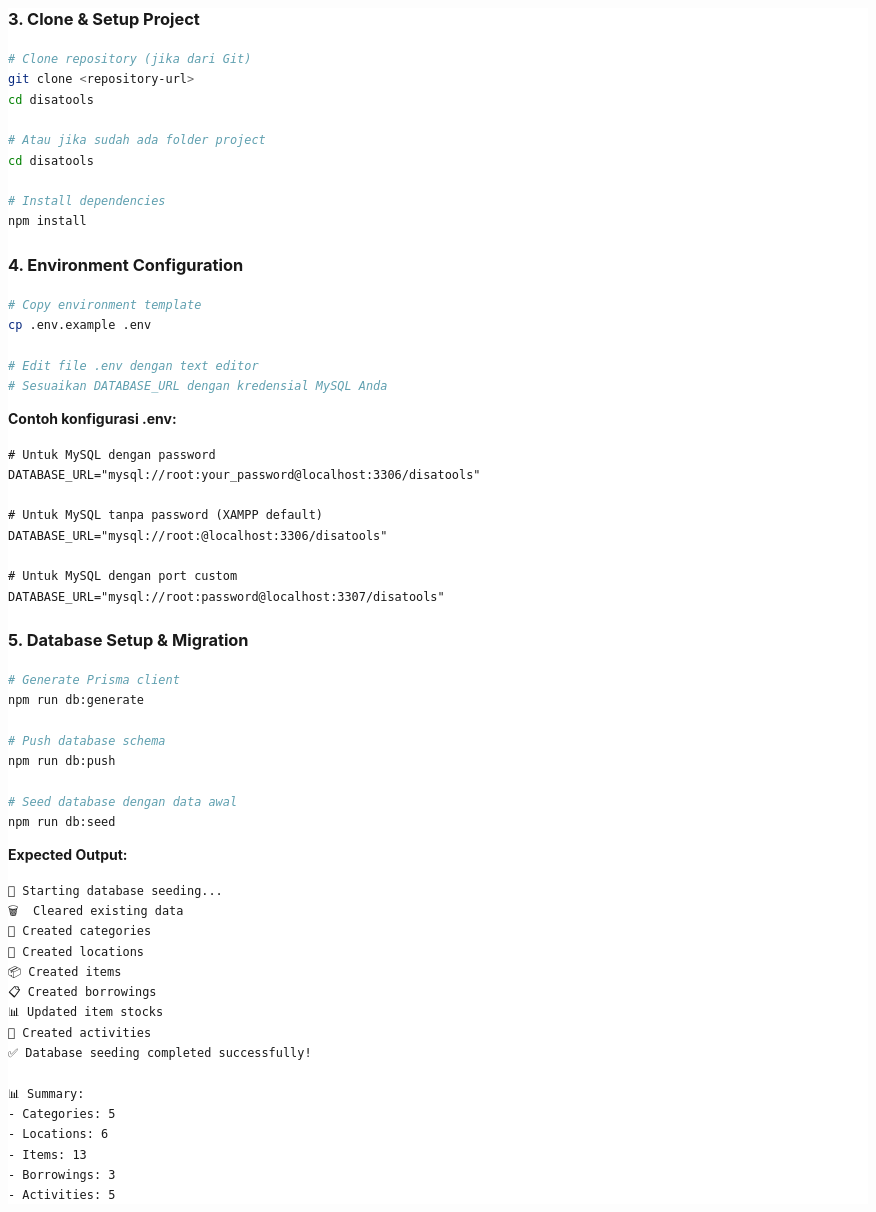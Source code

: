### 3. Clone & Setup Project
```bash
# Clone repository (jika dari Git)
git clone <repository-url>
cd disatools

# Atau jika sudah ada folder project
cd disatools

# Install dependencies
npm install
```

### 4. Environment Configuration
```bash
# Copy environment template
cp .env.example .env

# Edit file .env dengan text editor
# Sesuaikan DATABASE_URL dengan kredensial MySQL Anda
```

**Contoh konfigurasi .env:**
```env
# Untuk MySQL dengan password
DATABASE_URL="mysql://root:your_password@localhost:3306/disatools"

# Untuk MySQL tanpa password (XAMPP default)
DATABASE_URL="mysql://root:@localhost:3306/disatools"

# Untuk MySQL dengan port custom
DATABASE_URL="mysql://root:password@localhost:3307/disatools"
```

### 5. Database Setup & Migration
```bash
# Generate Prisma client
npm run db:generate

# Push database schema
npm run db:push

# Seed database dengan data awal
npm run db:seed
```

**Expected Output:**
```
🌱 Starting database seeding...
🗑️  Cleared existing data
📂 Created categories
📍 Created locations
📦 Created items
📋 Created borrowings
📊 Updated item stocks
📝 Created activities
✅ Database seeding completed successfully!

📊 Summary:
- Categories: 5
- Locations: 6
- Items: 13
- Borrowings: 3
- Activities: 5
```
